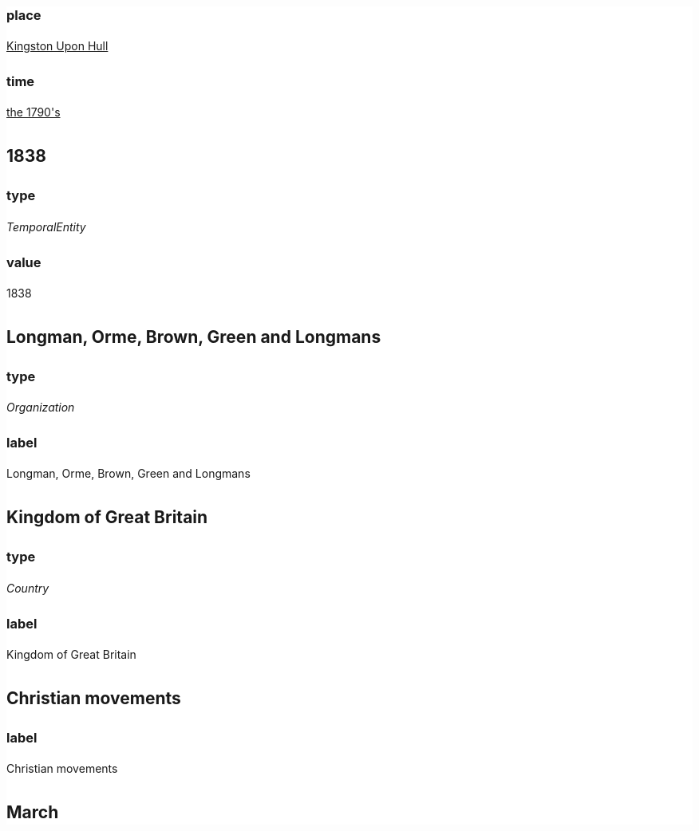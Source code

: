 ### place


[Kingston Upon Hull](#Kingston-Upon-Hull)

### time


[the 1790's](#the-1790's)

## 1838

### type


*TemporalEntity*

### value


1838

## Longman, Orme, Brown, Green and Longmans

### type


*Organization*

### label


Longman, Orme, Brown, Green and Longmans

## Kingdom of Great Britain

### type


*Country*

### label


Kingdom of Great Britain

## Christian movements

### label


Christian movements

## March
